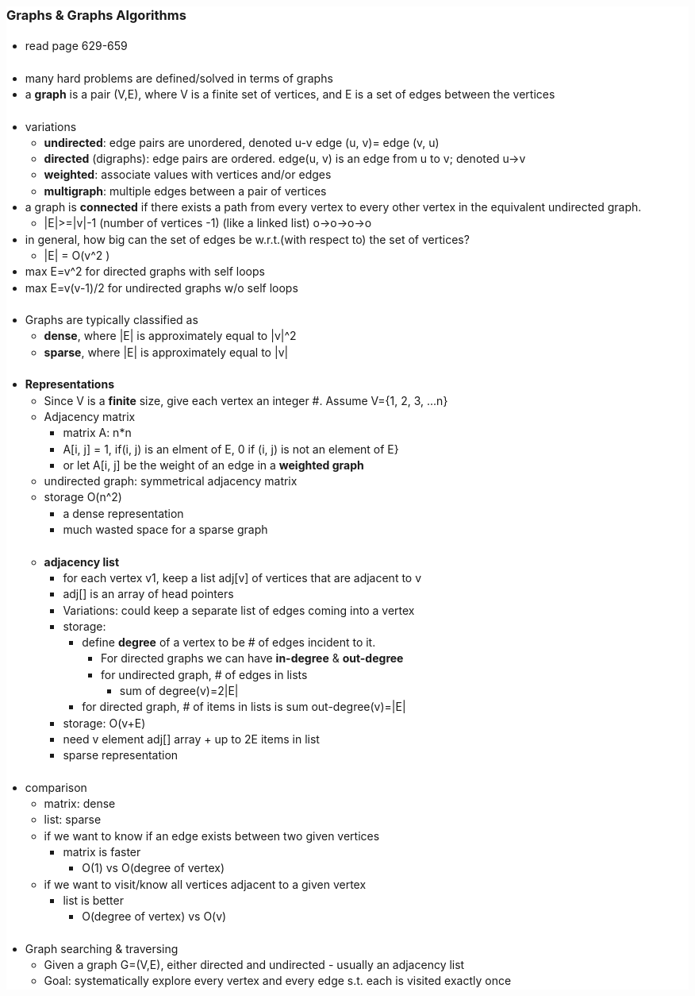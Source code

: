 
### Graphs & Graphs Algorithms

- read page 629-659
<br><br/>
- many hard problems are defined/solved in terms of graphs 
- a **graph** is a pair (V,E), where V is a finite set of vertices, and E is a set of edges between the vertices 
<br><br/>
- variations
    - **undirected**: edge pairs are unordered, denoted u-v edge (u, v)= edge (v, u)
    - **directed** (digraphs): edge pairs are ordered. edge(u, v) is an edge from u to v; denoted u->v
    - **weighted**: associate values with vertices and/or edges
    - **multigraph**: multiple edges between a pair of vertices
- a graph is **connected** if there exists a path from every vertex to every other vertex in the equivalent undirected graph. 
    - |E|>=|v|-1 (number of vertices -1) (like a linked list) o->o->o->o
- in general, how big can the set of edges be w.r.t.(with respect to) the set of vertices? 
    - |E| = O(v^2 )
- max E=v^2 for directed graphs with self loops
- max E=v(v-1)/2 for undirected graphs w/o self loops
<br><br/>
- Graphs are typically classified as 
    - **dense**, where |E| is approximately equal to |v|^2
    - **sparse**, where |E| is approximately equal to |v|
<br><br/>
- **Representations**
    - Since V is a **finite** size, give each vertex an integer #. Assume V={1, 2, 3, ...n}
    - Adjacency matrix
        - matrix A: n*n
        - A[i, j] = 1, if(i, j) is an elment of E, 0 if (i, j) is not an element of E}
        - or let A[i, j] be the weight of an edge in a **weighted graph**
    - undirected graph: symmetrical adjacency matrix
    - storage O(n^2) 
        - a dense representation 
        - much wasted space for a sparse graph
<br><br/>
    - **adjacency list**
        - for each vertex v1, keep a list adj[v] of vertices that are adjacent to v
        - adj[] is an array of head pointers
        - Variations: could keep a separate list of edges coming into a vertex
        - storage: 
            - define **degree** of a vertex to be # of edges incident to it. 
                - For directed graphs we can have **in-degree** & **out-degree**
                - for undirected graph, # of edges in lists 
                    - sum of degree(v)=2|E|
            - for directed graph, # of items in lists is sum out-degree(v)=|E|
        - storage: O(v+E)
        - need v element adj[] array + up to 2E items in list
        - sparse representation 
<br><br/>
- comparison 
    - matrix: dense
    - list: sparse
    - if we want to know if an edge exists between two given vertices 
        - matrix is faster 
            - O(1) vs O(degree of vertex) 
    - if we want to visit/know all vertices adjacent to a given vertex
        - list is better
            - O(degree of vertex) vs O(v)
<br><br/>
- Graph searching & traversing
    - Given a graph G=(V,E), either directed and undirected - usually an adjacency list
    - Goal: systematically explore every vertex and every edge s.t. each is visited exactly once